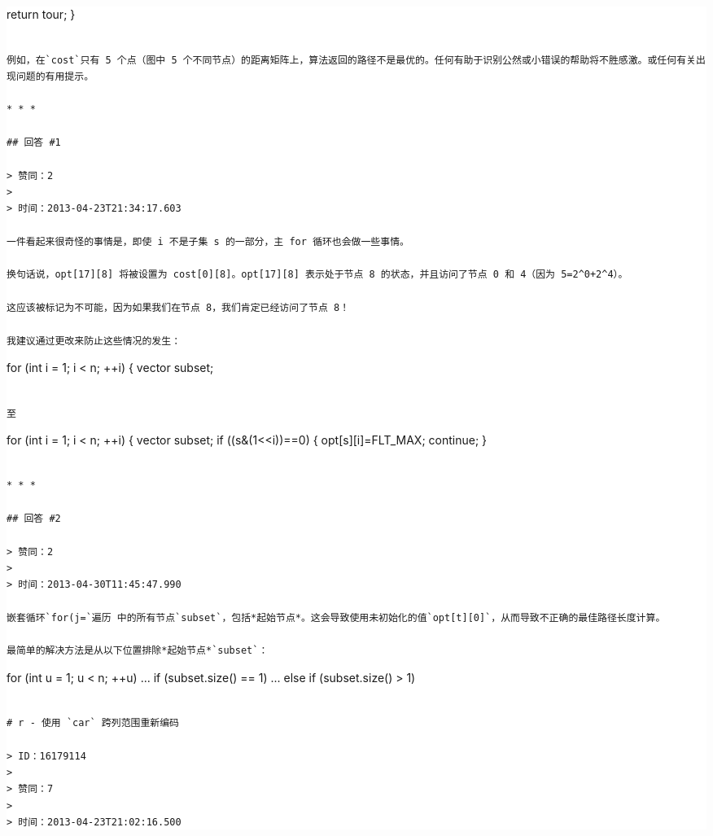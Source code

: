  return tour;
} 
```

例如，在`cost`只有 5 个点（图中 5 个不同节点）的距离矩阵上，算法返回的路径不是最优的。任何有助于识别公然或小错误的帮助将不胜感激。或任何有关出现问题的有用提示。

* * *

## 回答 #1

> 赞同：2
> 
> 时间：2013-04-23T21:34:17.603

一件看起来很奇怪的事情是，即使 i 不是子集 s 的一部分，主 for 循环也会做一些事情。

换句话说，opt[17][8] 将被设置为 cost[0][8]。opt[17][8] 表示处于节点 8 的状态，并且访问了节点 0 和 4（因为 5=2^0+2^4）。

这应该被标记为不可能，因为如果我们在节点 8，我们肯定已经访问了节点 8！

我建议通过更改来防止这些情况的发生：

```
for (int i = 1; i < n; ++i) {
  vector<int> subset; 
```

至

```
 for (int i = 1; i < n; ++i) {
  vector<int> subset;
  if ((s&(1<<i))==0) {
     opt[s][i]=FLT_MAX;
     continue;
  } 
```

* * *

## 回答 #2

> 赞同：2
> 
> 时间：2013-04-30T11:45:47.990

嵌套循环`for(j=`遍历 中的所有节点`subset`，包括*起始节点*。这会导致使用未初始化的值`opt[t][0]`，从而导致不正确的最佳路径长度计算。

最简单的解决方法是从以下位置排除*起始节点*`subset`：

```
for (int u = 1; u < n; ++u)
...
if (subset.size() == 1)
...
else if (subset.size() > 1) 
```

# r - 使用 `car` 跨列范围重新编码

> ID：16179114
> 
> 赞同：7
> 
> 时间：2013-04-23T21:02:16.500
```